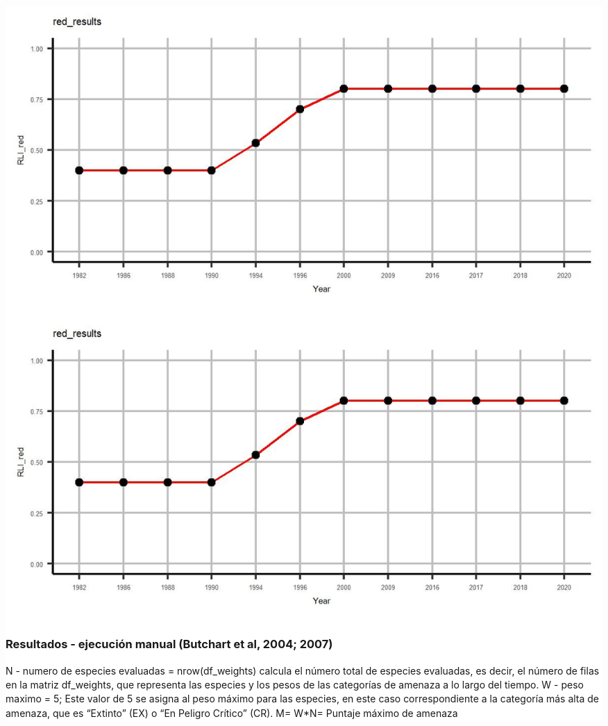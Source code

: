 ![](README_figures/red_resuLt_plot.jpg)

![](README_figures/red_resuLt_plot.jpg)

### Resultados - ejecución manual (Butchart et al, 2004; 2007)

N - numero de especies evaluadas = nrow(df_weights) calcula el número
total de especies evaluadas, es decir, el número de filas en la matriz
df_weights, que representa las especies y los pesos de las categorías de
amenaza a lo largo del tiempo. W - peso maximo = 5; Este valor de 5 se
asigna al peso máximo para las especies, en este caso correspondiente a
la categoría más alta de amenaza, que es “Extinto” (EX) o “En Peligro
Crítico” (CR). M= W\*N= Puntaje máximo de amenaza
